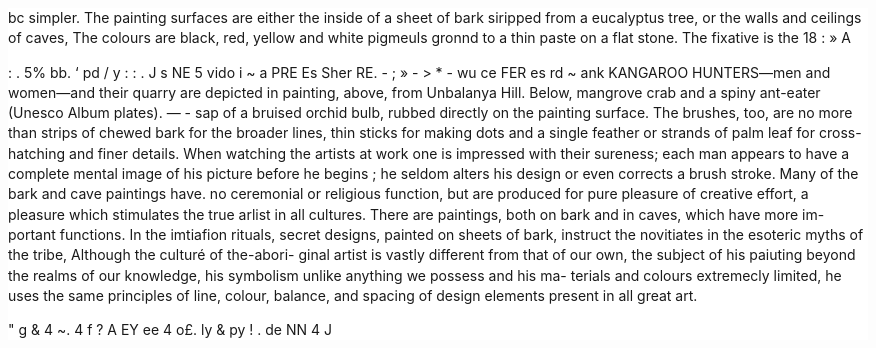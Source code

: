 bc simpler. The painting surfaces 
are either the inside of a sheet of bark 
siripped from a eucalyptus tree, or 
the walls and ceilings of caves, The 
colours are black, red, yellow and 
white pigmeuls gronnd to a thin paste 
on a flat stone. The fixative is the 
18 
 : » 
A 
> 
: . 5% bb. ‘ pd / y : : . 
J s NE 5 vido i ~ a 
PRE Es Sher RE. - ; » - > * - 
wu ce FER es rd ~ ank 
KANGAROO HUNTERS—men and women—and their quarry are 
depicted in painting, above, from Unbalanya Hill. Below, mangrove 
crab and a spiny ant-eater (Unesco Album plates). 
— - 
sap of a bruised orchid bulb, rubbed 
directly on the painting surface. The 
brushes, too, are no more than strips 
of chewed bark for the broader lines, 
thin sticks for making dots and a 
single feather or strands of palm leaf 
for cross-hatching and finer details. 
When watching the artists at work 
one is impressed with their sureness; 
each man appears to have a complete 
mental image of his picture before he 
begins ; he seldom alters his design 
or even corrects a brush stroke. 
Many of the bark and cave 
paintings have. no ceremonial or 
religious function, but are produced 
for pure pleasure of creative effort, a 
pleasure which stimulates the true 
arlist in all cultures. 
There are paintings, both on bark 
and in caves, which have more im- 
portant functions. In the imtiafion 
rituals, secret designs, painted on 
sheets of bark, instruct the novitiates 
in the esoteric myths of the tribe, 
Although the culturé of the-abori- 
ginal artist is vastly different from 
that of our own, the subject of his 
paiuting beyond the realms of our 
knowledge, his symbolism unlike 
anything we possess and his ma- 
terials and colours extremecly limited, 
he uses the same principles of line, 
colour, balance, and spacing of design 
elements present in all great art. 
> 
" g 
& 
4 ~. 4 
f ? A 
EY ee 
4 o£. 
ly & py 
! . 
de NN 4 J 